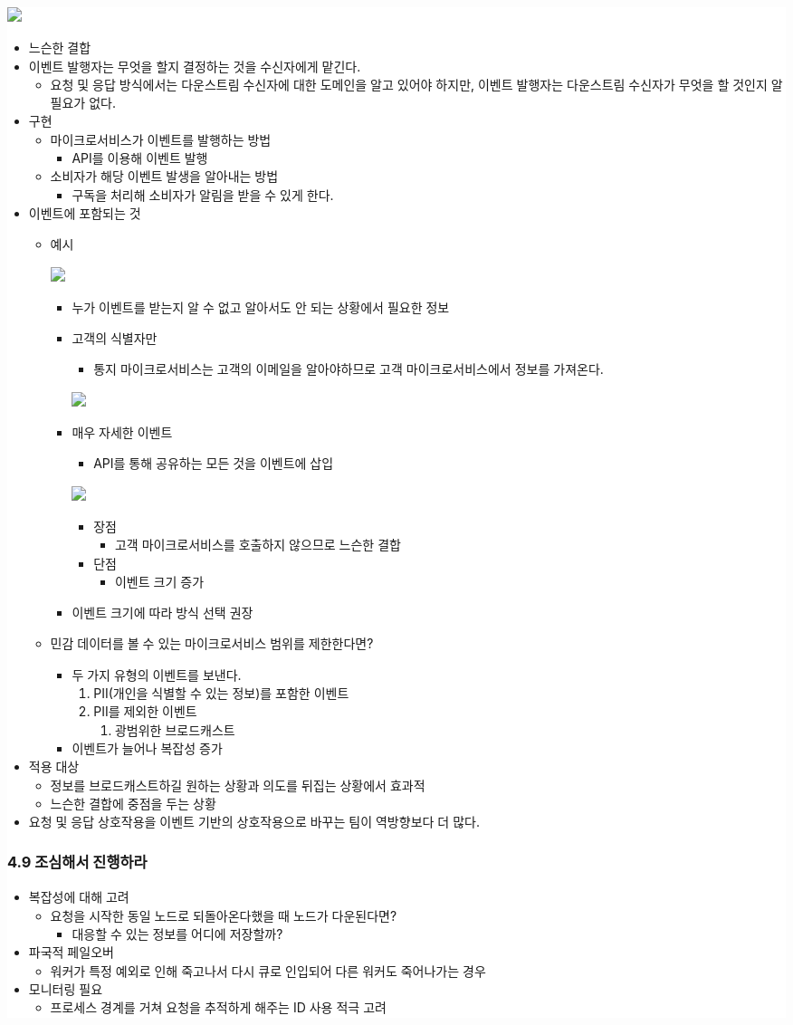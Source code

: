![](https://velog.velcdn.com/images/bjo6300/post/9c00c2c0-b7c6-4b88-a3f3-9ce129490644/image.png)


- 느슨한 결합
- 이벤트 발행자는 무엇을 할지 결정하는 것을 수신자에게 맡긴다.
    - 요청 및 응답 방식에서는 다운스트림 수신자에 대한 도메인을 알고 있어야 하지만, 이벤트 발행자는 다운스트림 수신자가 무엇을 할 것인지 알 필요가 없다.
- 구현
    - 마이크로서비스가 이벤트를 발행하는 방법
        - API를 이용해 이벤트 발행
    - 소비자가 해당 이벤트 발생을 알아내는 방법
        - 구독을 처리해 소비자가 알림을 받을 수 있게 한다.
- 이벤트에 포함되는 것
    - 예시
        
        ![](https://velog.velcdn.com/images/bjo6300/post/75086fa7-374c-4d8b-8978-d5765877f7da/image.png)

        
        - 누가 이벤트를 받는지 알 수 없고 알아서도 안 되는 상황에서 필요한 정보
        - 고객의 식별자만
            - 통지 마이크로서비스는 고객의 이메일을 알아야하므로 고객 마이크로서비스에서 정보를 가져온다.
            
            ![](https://velog.velcdn.com/images/bjo6300/post/b6086bec-4085-4508-9adf-18946801c8e9/image.png)

            
        - 매우 자세한 이벤트
            - API를 통해 공유하는 모든 것을 이벤트에 삽입
            
            ![](https://velog.velcdn.com/images/bjo6300/post/93ea56d5-a87c-4585-8e67-3c30baeb9ec8/image.png)

            
            - 장점
                - 고객 마이크로서비스를 호출하지 않으므로 느슨한 결합
            - 단점
                - 이벤트 크기 증가
        - 이벤트 크기에 따라 방식 선택 권장
    - 민감 데이터를 볼 수 있는 마이크로서비스 범위를 제한한다면?
        - 두 가지 유형의 이벤트를 보낸다.
            1. PII(개인을 식별할 수 있는 정보)를 포함한 이벤트
            2. PII를 제외한 이벤트
                1. 광범위한 브로드캐스트
        - 이벤트가 늘어나 복잡성 증가
- 적용 대상
    - 정보를 브로드캐스트하길 원하는 상황과 의도를 뒤집는 상황에서 효과적
    - 느슨한 결합에 중점을 두는 상황
- 요청 및 응답 상호작용을 이벤트 기반의 상호작용으로 바꾸는 팀이 역방향보다 더 많다.

### 4.9 조심해서 진행하라

- 복잡성에 대해 고려
    - 요청을 시작한 동일 노드로 되돌아온다했을 때 노드가 다운된다면?
        - 대응할 수 있는 정보를 어디에 저장할까?
- 파국적 페일오버
    - 워커가 특정 예외로 인해 죽고나서 다시 큐로 인입되어 다른 워커도 죽어나가는 경우
- 모니터링 필요
    - 프로세스 경계를 거쳐 요청을 추적하게 해주는 ID 사용 적극 고려
